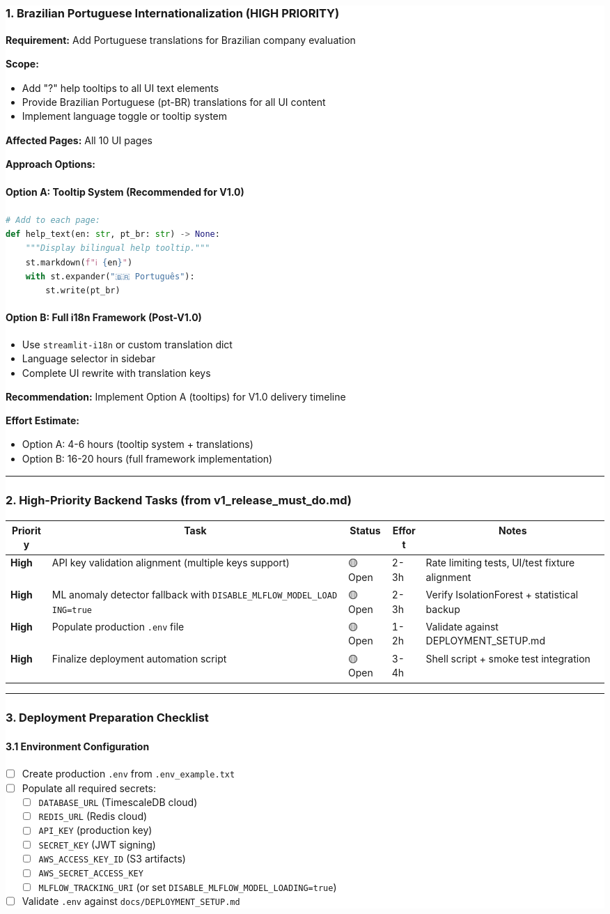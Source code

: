 ### 1. Brazilian Portuguese Internationalization (HIGH PRIORITY)

**Requirement:** Add Portuguese translations for Brazilian company evaluation

**Scope:**
- Add "?" help tooltips to all UI text elements
- Provide Brazilian Portuguese (pt-BR) translations for all UI content
- Implement language toggle or tooltip system

**Affected Pages:** All 10 UI pages

**Approach Options:**

#### Option A: Tooltip System (Recommended for V1.0)
```python
# Add to each page:
def help_text(en: str, pt_br: str) -> None:
    """Display bilingual help tooltip."""
    st.markdown(f"ℹ️ {en}")
    with st.expander("🇧🇷 Português"):
        st.write(pt_br)
```

#### Option B: Full i18n Framework (Post-V1.0)
- Use `streamlit-i18n` or custom translation dict
- Language selector in sidebar
- Complete UI rewrite with translation keys

**Recommendation:** Implement Option A (tooltips) for V1.0 delivery timeline

**Effort Estimate:** 
- Option A: 4-6 hours (tooltip system + translations)
- Option B: 16-20 hours (full framework implementation)

---

### 2. High-Priority Backend Tasks (from v1_release_must_do.md)

| Priority | Task | Status | Effort | Notes |
|----------|------|--------|--------|-------|
| **High** | API key validation alignment (multiple keys support) | 🟡 Open | 2-3h | Rate limiting tests, UI/test fixture alignment |
| **High** | ML anomaly detector fallback with `DISABLE_MLFLOW_MODEL_LOADING=true` | 🟡 Open | 2-3h | Verify IsolationForest + statistical backup |
| **High** | Populate production `.env` file | 🟡 Open | 1-2h | Validate against DEPLOYMENT_SETUP.md |
| **High** | Finalize deployment automation script | 🟡 Open | 3-4h | Shell script + smoke test integration |

---

### 3. Deployment Preparation Checklist

#### 3.1 Environment Configuration
- [ ] Create production `.env` from `.env_example.txt`
- [ ] Populate all required secrets:
  - [ ] `DATABASE_URL` (TimescaleDB cloud)
  - [ ] `REDIS_URL` (Redis cloud)
  - [ ] `API_KEY` (production key)
  - [ ] `SECRET_KEY` (JWT signing)
  - [ ] `AWS_ACCESS_KEY_ID` (S3 artifacts)
  - [ ] `AWS_SECRET_ACCESS_KEY`
  - [ ] `MLFLOW_TRACKING_URI` (or set `DISABLE_MLFLOW_MODEL_LOADING=true`)
- [ ] Validate `.env` against `docs/DEPLOYMENT_SETUP.md`
